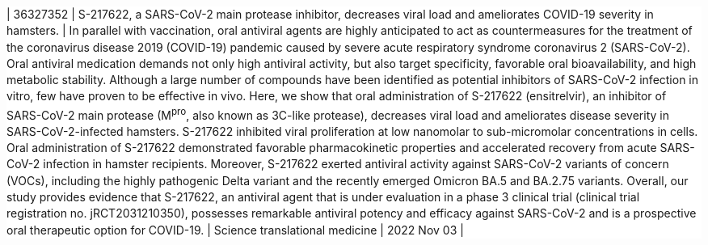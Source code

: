 | 36327352 | S-217622, a SARS-CoV-2 main protease inhibitor, decreases viral load and ameliorates COVID-19 severity in hamsters.                                                                                                   | In parallel with vaccination, oral antiviral agents are highly anticipated to act as countermeasures for the treatment of the coronavirus disease 2019 (COVID-19) pandemic caused by severe acute respiratory syndrome coronavirus 2 (SARS-CoV-2). Oral antiviral medication demands not only high antiviral activity, but also target specificity, favorable oral bioavailability, and high metabolic stability. Although a large number of compounds have been identified as potential inhibitors of SARS-CoV-2 infection in vitro, few have proven to be effective in vivo. Here, we show that oral administration of S-217622 (ensitrelvir), an inhibitor of SARS-CoV-2 main protease (M<sup>pro</sup>, also known as 3C-like protease), decreases viral load and ameliorates disease severity in SARS-CoV-2-infected hamsters. S-217622 inhibited viral proliferation at low nanomolar to sub-micromolar concentrations in cells. Oral administration of S-217622 demonstrated favorable pharmacokinetic properties and accelerated recovery from acute SARS-CoV-2 infection in hamster recipients. Moreover, S-217622 exerted antiviral activity against SARS-CoV-2 variants of concern (VOCs), including the highly pathogenic Delta variant and the recently emerged Omicron BA.5 and BA.2.75 variants. Overall, our study provides evidence that S-217622, an antiviral agent that is under evaluation in a phase 3 clinical trial (clinical trial registration no. jRCT2031210350), possesses remarkable antiviral potency and efficacy against SARS-CoV-2 and is a prospective oral therapeutic option for COVID-19.                                                                                                                                                                                                                                                                                                                                                                                                                                                                                                                                                                                                                                                                                                                                                                                                                                                                                                                                                                                                                                                                                                                                                                                                                                                                                                                                                                                                                                                                                                                                                                                                                                                                                                                                                                                                                                                                                                                                                                                                                                                                                                                                                                                                               | Science translational medicine      | <Year>2022</Year> <Month>Nov</Month> <Day>03</Day> |